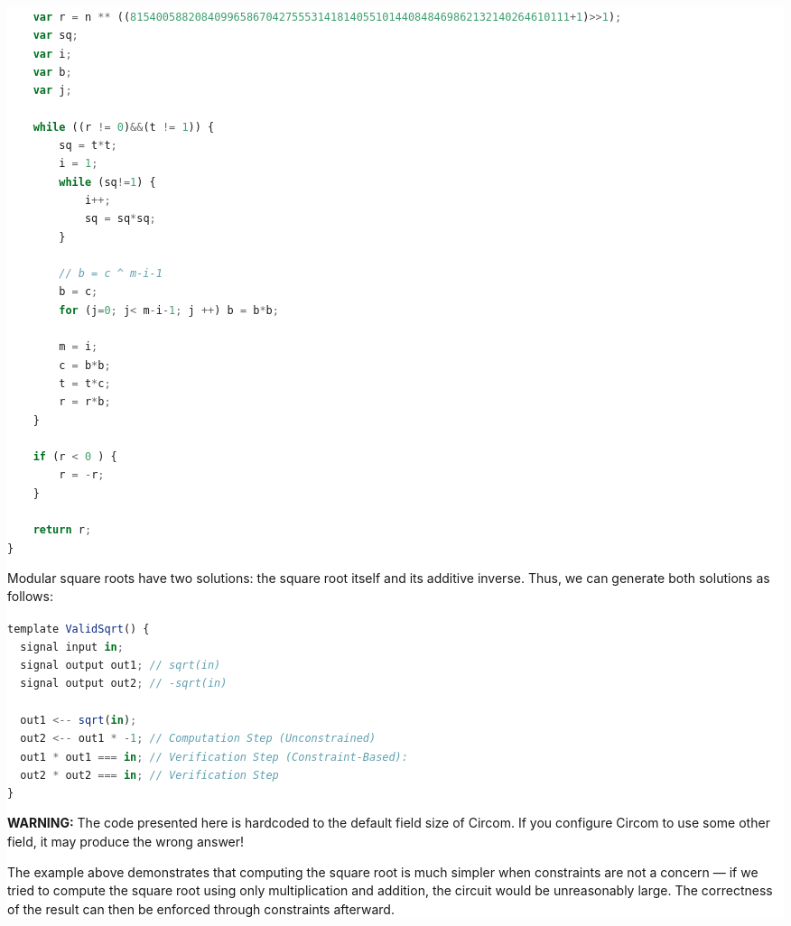 ```jsx
    var r = n ** ((81540058820840996586704275553141814055101440848469862132140264610111+1)>>1);
    var sq;
    var i;
    var b;
    var j;

    while ((r != 0)&&(t != 1)) {
        sq = t*t;
        i = 1;
        while (sq!=1) {
            i++;
            sq = sq*sq;
        }

        // b = c ^ m-i-1
        b = c;
        for (j=0; j< m-i-1; j ++) b = b*b;

        m = i;
        c = b*b;
        t = t*c;
        r = r*b;
    }

    if (r < 0 ) {
        r = -r;
    }

    return r;
}
```

Modular square roots have two solutions: the square root itself and its additive inverse. Thus, we can generate both solutions as follows:

```jsx
template ValidSqrt() {
  signal input in;
  signal output out1; // sqrt(in)
  signal output out2; // -sqrt(in)
  
  out1 <-- sqrt(in);
  out2 <-- out1 * -1; // Computation Step (Unconstrained)
  out1 * out1 === in; // Verification Step (Constraint-Based):
  out2 * out2 === in; // Verification Step
}
```

**WARNING:** The code presented here is hardcoded to the default field size of Circom. If you configure Circom to use some other field, it may produce the wrong answer!

The example above demonstrates that computing the square root is much simpler when constraints are not a concern — if we tried to compute the square root using only multiplication and addition, the circuit would be unreasonably large. The correctness of the result can then be enforced through constraints afterward.
